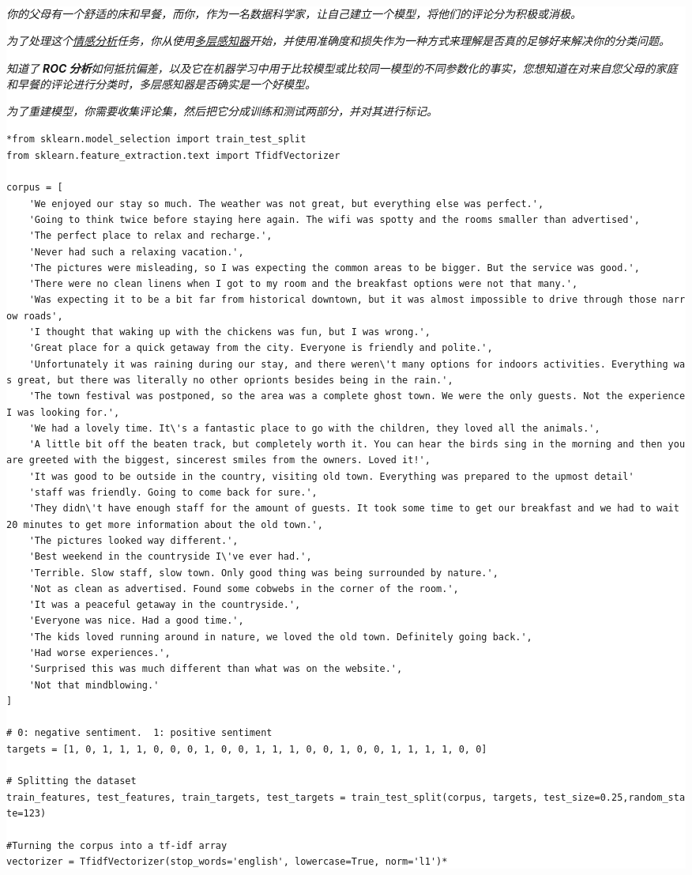 *你的父母有一个舒适的床和早餐，而你，作为一名数据科学家，让自己建立一个模型，将他们的评论分为积极或消极。*

*为了处理这个[情感分析](https://en.wikipedia.org/wiki/Sentiment_analysis)任务，你从使用[多层感知器](/multilayer-perceptron-explained-with-a-real-life-example-and-python-code-sentiment-analysis-cb408ee93141)开始，并使用准确度和损失作为一种方式来理解是否真的足够好来解决你的分类问题。*

*知道了 **ROC 分析**如何抵抗偏差，以及它在机器学习中用于比较模型或比较同一模型的不同参数化的事实，您想知道在对来自您父母的家庭和早餐的评论进行分类时，多层感知器是否确实是一个好模型。*

*为了重建模型，你需要收集评论集，然后把它分成训练和测试两部分，并对其进行标记。*

```
*from sklearn.model_selection import train_test_split
from sklearn.feature_extraction.text import TfidfVectorizer

corpus = [
    'We enjoyed our stay so much. The weather was not great, but everything else was perfect.',
    'Going to think twice before staying here again. The wifi was spotty and the rooms smaller than advertised',
    'The perfect place to relax and recharge.',
    'Never had such a relaxing vacation.',
    'The pictures were misleading, so I was expecting the common areas to be bigger. But the service was good.',
    'There were no clean linens when I got to my room and the breakfast options were not that many.',
    'Was expecting it to be a bit far from historical downtown, but it was almost impossible to drive through those narrow roads',
    'I thought that waking up with the chickens was fun, but I was wrong.',
    'Great place for a quick getaway from the city. Everyone is friendly and polite.',
    'Unfortunately it was raining during our stay, and there weren\'t many options for indoors activities. Everything was great, but there was literally no other oprionts besides being in the rain.',
    'The town festival was postponed, so the area was a complete ghost town. We were the only guests. Not the experience I was looking for.',
    'We had a lovely time. It\'s a fantastic place to go with the children, they loved all the animals.',
    'A little bit off the beaten track, but completely worth it. You can hear the birds sing in the morning and then you are greeted with the biggest, sincerest smiles from the owners. Loved it!',
    'It was good to be outside in the country, visiting old town. Everything was prepared to the upmost detail'
    'staff was friendly. Going to come back for sure.',
    'They didn\'t have enough staff for the amount of guests. It took some time to get our breakfast and we had to wait 20 minutes to get more information about the old town.',
    'The pictures looked way different.',
    'Best weekend in the countryside I\'ve ever had.',
    'Terrible. Slow staff, slow town. Only good thing was being surrounded by nature.',
    'Not as clean as advertised. Found some cobwebs in the corner of the room.',
    'It was a peaceful getaway in the countryside.',
    'Everyone was nice. Had a good time.',
    'The kids loved running around in nature, we loved the old town. Definitely going back.',
    'Had worse experiences.',
    'Surprised this was much different than what was on the website.',
    'Not that mindblowing.'
]

# 0: negative sentiment.  1: positive sentiment
targets = [1, 0, 1, 1, 1, 0, 0, 0, 1, 0, 0, 1, 1, 1, 0, 0, 1, 0, 0, 1, 1, 1, 1, 0, 0]

# Splitting the dataset
train_features, test_features, train_targets, test_targets = train_test_split(corpus, targets, test_size=0.25,random_state=123)

#Turning the corpus into a tf-idf array
vectorizer = TfidfVectorizer(stop_words='english', lowercase=True, norm='l1')*
```
